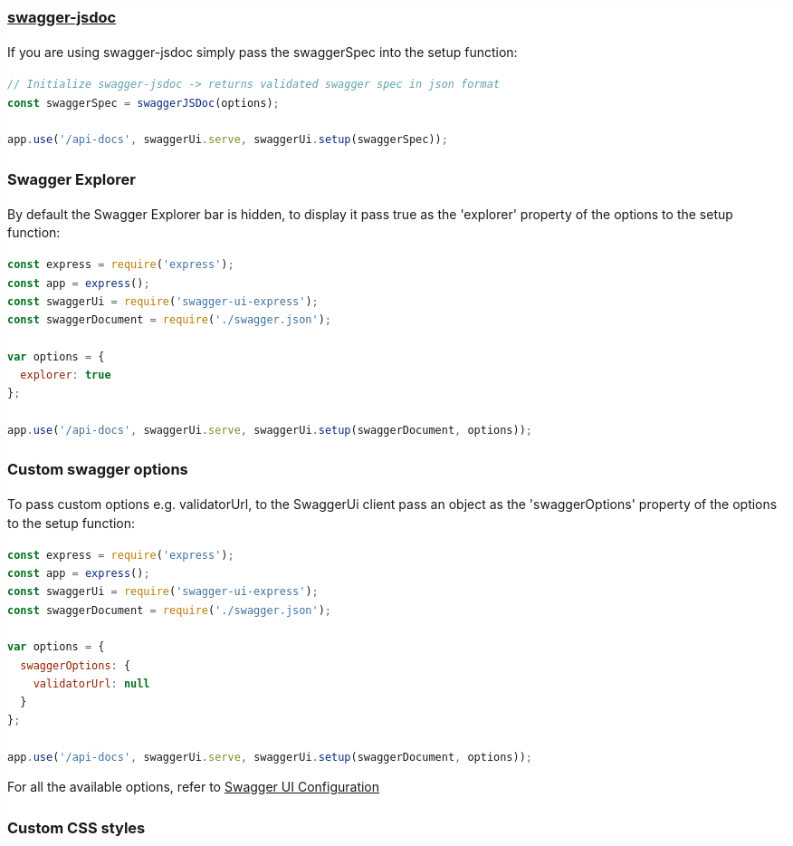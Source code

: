 ### [swagger-jsdoc](https://www.npmjs.com/package/swagger-jsdoc)

If you are using swagger-jsdoc simply pass the swaggerSpec into the setup function:

```javascript
// Initialize swagger-jsdoc -> returns validated swagger spec in json format
const swaggerSpec = swaggerJSDoc(options);

app.use('/api-docs', swaggerUi.serve, swaggerUi.setup(swaggerSpec));
```

### Swagger Explorer

By default the Swagger Explorer bar is hidden, to display it pass true as the 'explorer' property of the options to the setup function:

```javascript
const express = require('express');
const app = express();
const swaggerUi = require('swagger-ui-express');
const swaggerDocument = require('./swagger.json');

var options = {
  explorer: true
};

app.use('/api-docs', swaggerUi.serve, swaggerUi.setup(swaggerDocument, options));
```

### Custom swagger options

To pass custom options e.g. validatorUrl, to the SwaggerUi client pass an object as the 'swaggerOptions' property of the options to the setup function:

```javascript
const express = require('express');
const app = express();
const swaggerUi = require('swagger-ui-express');
const swaggerDocument = require('./swagger.json');

var options = {
  swaggerOptions: {
    validatorUrl: null
  }
};

app.use('/api-docs', swaggerUi.serve, swaggerUi.setup(swaggerDocument, options));
```

For all the available options, refer to [Swagger UI Configuration](https://github.com/swagger-api/swagger-ui/blob/master/docs/usage/configuration.md)

### Custom CSS styles
